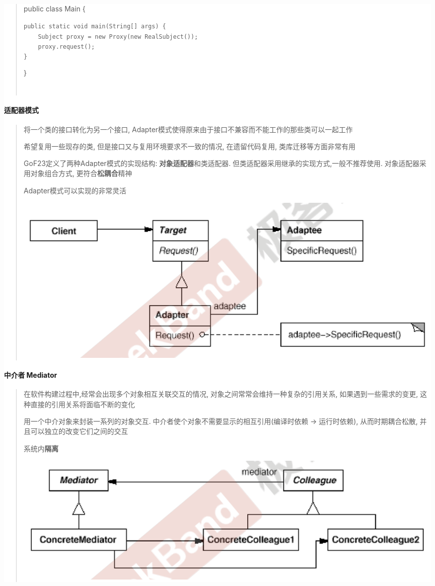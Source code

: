 > 
> public class Main {
> 
>     public static void main(String[] args) {
>         Subject proxy = new Proxy(new RealSubject());
>         proxy.request();
>     }
> }
> ```
>
> 

#### 适配器模式

> 将一个类的接口转化为另一个接口, Adapter模式使得原来由于接口不兼容而不能工作的那些类可以一起工作
>
> 希望复用一些现存的类, 但是接口又与复用环境要求不一致的情况, 在遗留代码复用, 类库迁移等方面非常有用
>
> GoF23定义了两种Adapter模式的实现结构: **对象适配器**和类适配器. 但类适配器采用继承的实现方式,一般不推荐使用. 对象适配器采用对象组合方式, 更符合**松耦合**精神
>
> Adapter模式可以实现的非常灵活
>
> ![](./img/2019-12-17--20:38:48.png)

#### 中介者 Mediator

> 在软件构建过程中,经常会出现多个对象相互关联交互的情况, 对象之间常常会维持一种复杂的引用关系, 如果遇到一些需求的变更, 这种直接的引用关系将面临不断的变化
>
> 用一个中介对象来封装一系列的对象交互. 中介者使个对象不需要显示的相互引用(编译时依赖 -> 运行时依赖), 从而时期耦合松散, 并且可以独立的改变它们之间的交互
>
> 系统内**隔离**
>
> ![](./img/2019-12-17--20:40:20.png)
